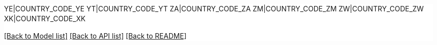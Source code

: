 YE|COUNTRY_CODE_YE
YT|COUNTRY_CODE_YT
ZA|COUNTRY_CODE_ZA
ZM|COUNTRY_CODE_ZM
ZW|COUNTRY_CODE_ZW
XK|COUNTRY_CODE_XK

[[Back to Model list]](../../README.md#models) [[Back to API list]](../../README.md#endpoints) [[Back to README]](../../README.md)

